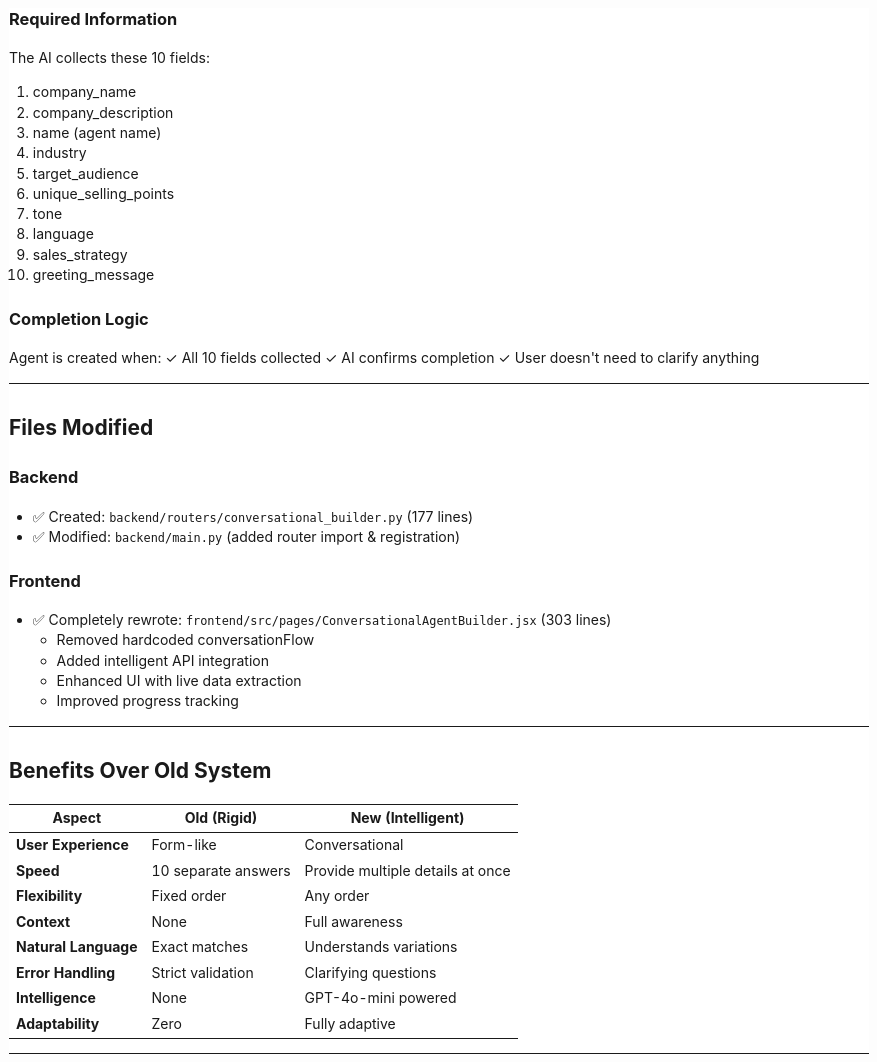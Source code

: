 ### Required Information
The AI collects these 10 fields:
1. company_name
2. company_description
3. name (agent name)
4. industry
5. target_audience
6. unique_selling_points
7. tone
8. language
9. sales_strategy
10. greeting_message

### Completion Logic
Agent is created when:
✓ All 10 fields collected
✓ AI confirms completion
✓ User doesn't need to clarify anything

---

## Files Modified

### Backend
- ✅ Created: `backend/routers/conversational_builder.py` (177 lines)
- ✅ Modified: `backend/main.py` (added router import & registration)

### Frontend
- ✅ Completely rewrote: `frontend/src/pages/ConversationalAgentBuilder.jsx` (303 lines)
  - Removed hardcoded conversationFlow
  - Added intelligent API integration
  - Enhanced UI with live data extraction
  - Improved progress tracking

---

## Benefits Over Old System

| Aspect | Old (Rigid) | New (Intelligent) |
|--------|------------|-------------------|
| **User Experience** | Form-like | Conversational |
| **Speed** | 10 separate answers | Provide multiple details at once |
| **Flexibility** | Fixed order | Any order |
| **Context** | None | Full awareness |
| **Natural Language** | Exact matches | Understands variations |
| **Error Handling** | Strict validation | Clarifying questions |
| **Intelligence** | None | GPT-4o-mini powered |
| **Adaptability** | Zero | Fully adaptive |

---